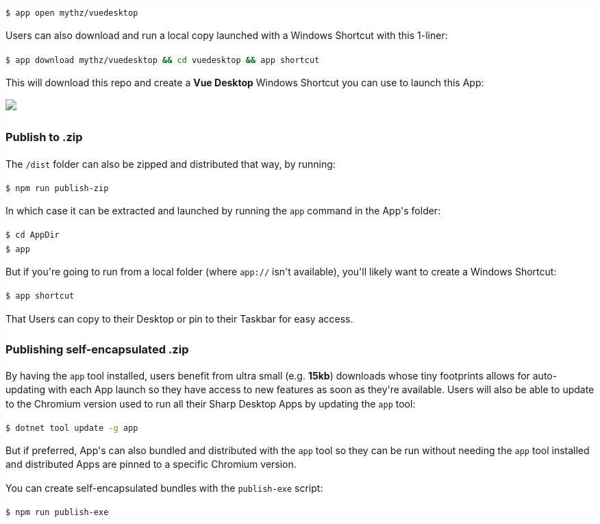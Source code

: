```bash
$ app open mythz/vuedesktop
```

Users can also download and run a local copy launched with a Windows Shortcut with this 1-liner:

```bash
$ app download mythz/vuedesktop && cd vuedesktop && app shortcut
```

This will download this repo and create a **Vue Desktop** Windows Shortcut you can use to launch this App:

![](https://raw.githubusercontent.com/ServiceStack/docs/master/docs/images/app/vue-desktop/vuedesktop-dist.png)

### Publish to .zip

The `/dist` folder can also be zipped and distributed that way, by running:

```bash
$ npm run publish-zip
```

In which case it can be extracted and launched by running the `app` command in the App's folder:

```bash
$ cd AppDir
$ app
```

But if you're going to run from a local folder (where `app://` isn't available), you'll likely want to create a Windows Shortcut:

```bash
$ app shortcut
```

That Users can copy to their Desktop or pin to their Taskbar for easy access.

### Publishing self-encapsulated .zip

By having the `app` tool installed, users benefit from ultra small (e.g. **15kb**) downloads whose tiny footprints allows for auto-updating with each App launch so they have access to new features as soon as they're available. Users will also be able to update to the Chromium version used to run all their Sharp Desktop Apps by updating the `app` tool:

```bash
$ dotnet tool update -g app
```

But if preferred, App's can also bundled and distributed with the `app` tool so they can be run without needing the `app` tool installed and distributed Apps are pinned to a specific Chromium version.

You can create self-encapsulated bundles with the `publish-exe` script:

```bash
$ npm run publish-exe
```
